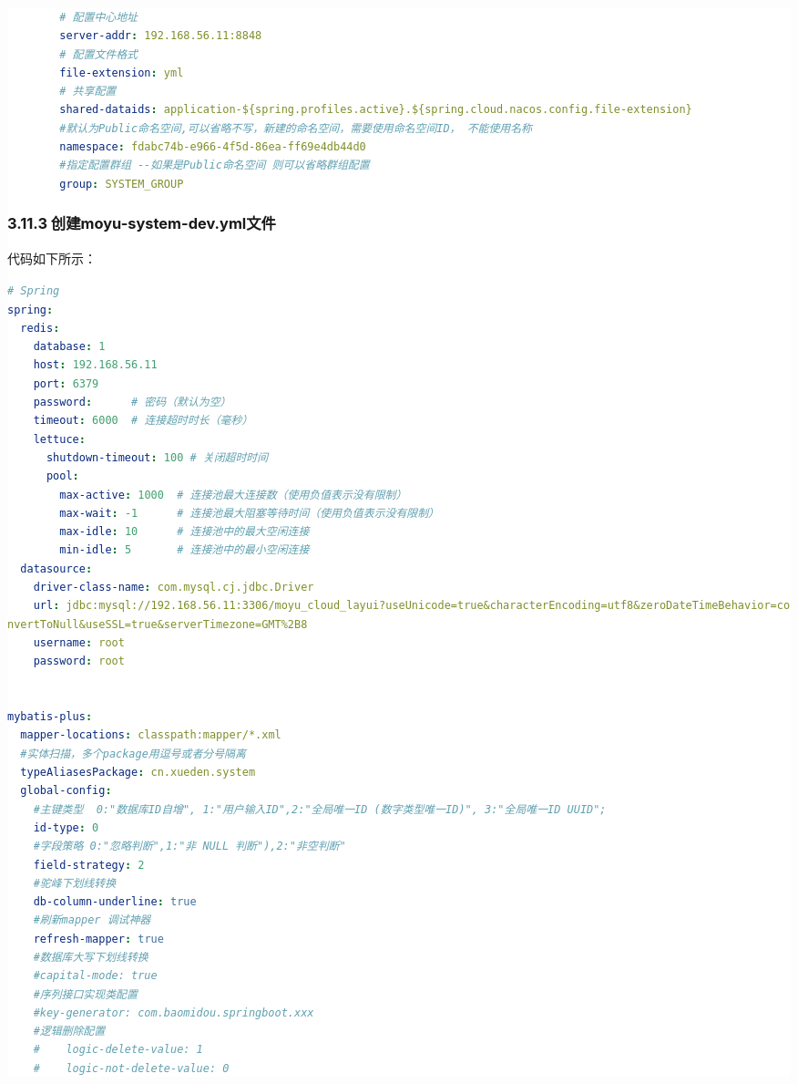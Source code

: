 ```yaml
        # 配置中心地址
        server-addr: 192.168.56.11:8848
        # 配置文件格式
        file-extension: yml
        # 共享配置
        shared-dataids: application-${spring.profiles.active}.${spring.cloud.nacos.config.file-extension}
        #默认为Public命名空间,可以省略不写，新建的命名空间，需要使用命名空间ID， 不能使用名称
        namespace: fdabc74b-e966-4f5d-86ea-ff69e4db44d0
        #指定配置群组 --如果是Public命名空间 则可以省略群组配置
        group: SYSTEM_GROUP

```





### 3.11.3 创建moyu-system-dev.yml文件

代码如下所示：

```yaml
# Spring
spring: 
  redis:
    database: 1
    host: 192.168.56.11
    port: 6379
    password:      # 密码（默认为空）
    timeout: 6000  # 连接超时时长（毫秒）
    lettuce:
      shutdown-timeout: 100 # 关闭超时时间
      pool:
        max-active: 1000  # 连接池最大连接数（使用负值表示没有限制）
        max-wait: -1      # 连接池最大阻塞等待时间（使用负值表示没有限制）
        max-idle: 10      # 连接池中的最大空闲连接
        min-idle: 5       # 连接池中的最小空闲连接
  datasource:
    driver-class-name: com.mysql.cj.jdbc.Driver
    url: jdbc:mysql://192.168.56.11:3306/moyu_cloud_layui?useUnicode=true&characterEncoding=utf8&zeroDateTimeBehavior=convertToNull&useSSL=true&serverTimezone=GMT%2B8
    username: root
    password: root


mybatis-plus:
  mapper-locations: classpath:mapper/*.xml
  #实体扫描，多个package用逗号或者分号隔离
  typeAliasesPackage: cn.xueden.system
  global-config:
    #主键类型  0:"数据库ID自增", 1:"用户输入ID",2:"全局唯一ID (数字类型唯一ID)", 3:"全局唯一ID UUID";
    id-type: 0
    #字段策略 0:"忽略判断",1:"非 NULL 判断"),2:"非空判断"
    field-strategy: 2
    #驼峰下划线转换
    db-column-underline: true
    #刷新mapper 调试神器
    refresh-mapper: true
    #数据库大写下划线转换
    #capital-mode: true
    #序列接口实现类配置
    #key-generator: com.baomidou.springboot.xxx
    #逻辑删除配置
    #    logic-delete-value: 1
    #    logic-not-delete-value: 0
```